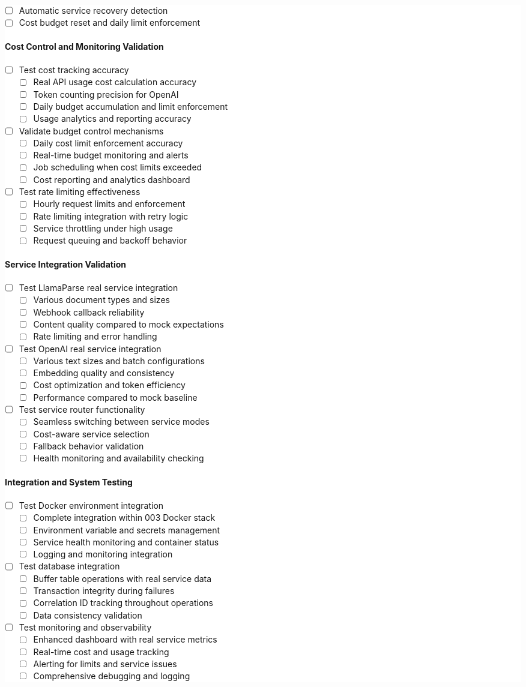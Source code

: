  - [ ] Automatic service recovery detection
  - [ ] Cost budget reset and daily limit enforcement

#### Cost Control and Monitoring Validation
- [ ] Test cost tracking accuracy
  - [ ] Real API usage cost calculation accuracy
  - [ ] Token counting precision for OpenAI
  - [ ] Daily budget accumulation and limit enforcement
  - [ ] Usage analytics and reporting accuracy
- [ ] Validate budget control mechanisms
  - [ ] Daily cost limit enforcement accuracy
  - [ ] Real-time budget monitoring and alerts
  - [ ] Job scheduling when cost limits exceeded
  - [ ] Cost reporting and analytics dashboard
- [ ] Test rate limiting effectiveness
  - [ ] Hourly request limits and enforcement
  - [ ] Rate limiting integration with retry logic
  - [ ] Service throttling under high usage
  - [ ] Request queuing and backoff behavior

#### Service Integration Validation
- [ ] Test LlamaParse real service integration
  - [ ] Various document types and sizes
  - [ ] Webhook callback reliability
  - [ ] Content quality compared to mock expectations
  - [ ] Rate limiting and error handling
- [ ] Test OpenAI real service integration
  - [ ] Various text sizes and batch configurations
  - [ ] Embedding quality and consistency
  - [ ] Cost optimization and token efficiency
  - [ ] Performance compared to mock baseline
- [ ] Test service router functionality
  - [ ] Seamless switching between service modes
  - [ ] Cost-aware service selection
  - [ ] Fallback behavior validation
  - [ ] Health monitoring and availability checking

#### Integration and System Testing
- [ ] Test Docker environment integration
  - [ ] Complete integration within 003 Docker stack
  - [ ] Environment variable and secrets management
  - [ ] Service health monitoring and container status
  - [ ] Logging and monitoring integration
- [ ] Test database integration
  - [ ] Buffer table operations with real service data
  - [ ] Transaction integrity during failures
  - [ ] Correlation ID tracking throughout operations
  - [ ] Data consistency validation
- [ ] Test monitoring and observability
  - [ ] Enhanced dashboard with real service metrics
  - [ ] Real-time cost and usage tracking
  - [ ] Alerting for limits and service issues
  - [ ] Comprehensive debugging and logging
